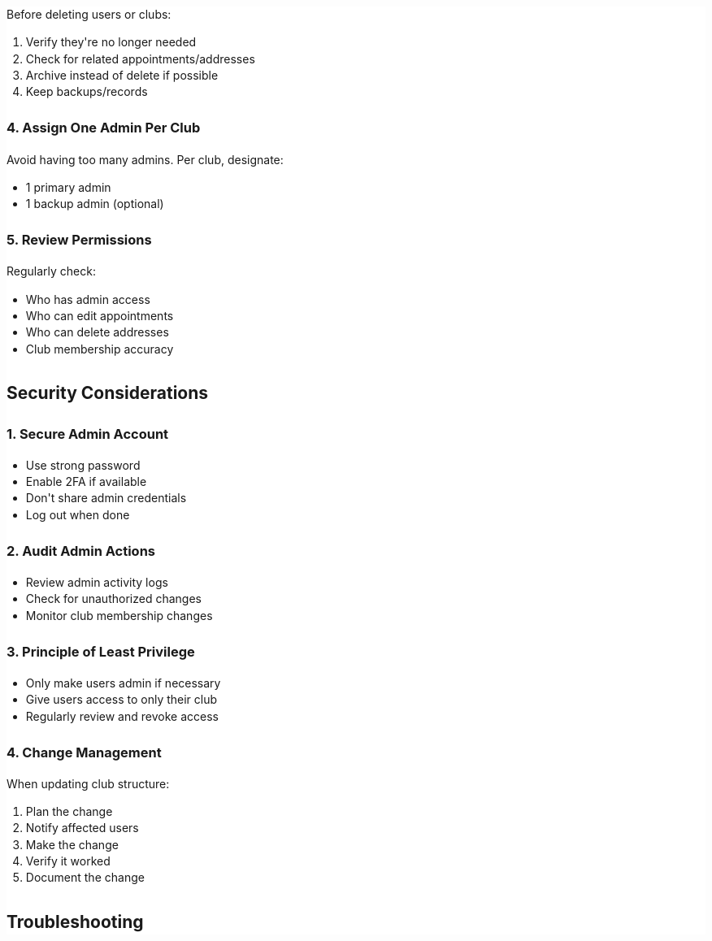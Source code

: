Before deleting users or clubs:
1. Verify they're no longer needed
2. Check for related appointments/addresses
3. Archive instead of delete if possible
4. Keep backups/records

### 4. Assign One Admin Per Club

Avoid having too many admins. Per club, designate:
- 1 primary admin
- 1 backup admin (optional)

### 5. Review Permissions

Regularly check:
- Who has admin access
- Who can edit appointments
- Who can delete addresses
- Club membership accuracy

## Security Considerations

### 1. Secure Admin Account

- Use strong password
- Enable 2FA if available
- Don't share admin credentials
- Log out when done

### 2. Audit Admin Actions

- Review admin activity logs
- Check for unauthorized changes
- Monitor club membership changes

### 3. Principle of Least Privilege

- Only make users admin if necessary
- Give users access to only their club
- Regularly review and revoke access

### 4. Change Management

When updating club structure:
1. Plan the change
2. Notify affected users
3. Make the change
4. Verify it worked
5. Document the change

## Troubleshooting
